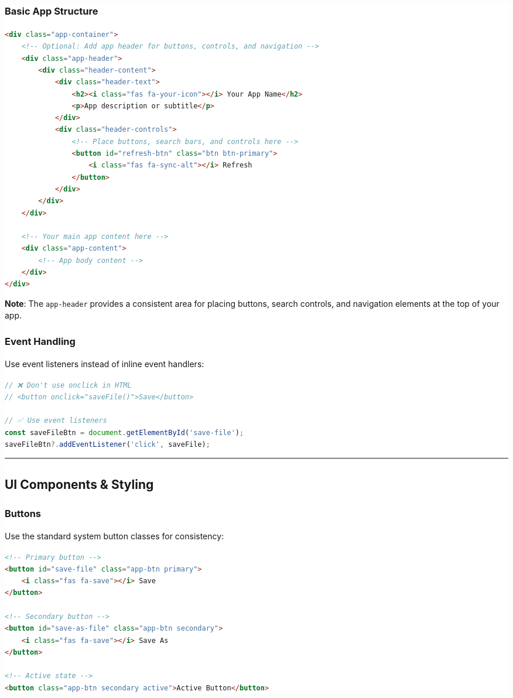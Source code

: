 ### Basic App Structure
```html
<div class="app-container">
    <!-- Optional: Add app header for buttons, controls, and navigation -->
    <div class="app-header">
        <div class="header-content">
            <div class="header-text">
                <h2><i class="fas fa-your-icon"></i> Your App Name</h2>
                <p>App description or subtitle</p>
            </div>
            <div class="header-controls">
                <!-- Place buttons, search bars, and controls here -->
                <button id="refresh-btn" class="btn btn-primary">
                    <i class="fas fa-sync-alt"></i> Refresh
                </button>
            </div>
        </div>
    </div>
    
    <!-- Your main app content here -->
    <div class="app-content">
        <!-- App body content -->
    </div>
</div>
```

**Note**: The `app-header` provides a consistent area for placing buttons, search controls, and navigation elements at the top of your app.

### Event Handling
Use event listeners instead of inline event handlers:

```javascript
// ❌ Don't use onclick in HTML
// <button onclick="saveFile()">Save</button>

// ✅ Use event listeners
const saveFileBtn = document.getElementById('save-file');
saveFileBtn?.addEventListener('click', saveFile);
```

---

## UI Components & Styling

### Buttons
Use the standard system button classes for consistency:

```html
<!-- Primary button -->
<button id="save-file" class="app-btn primary">
    <i class="fas fa-save"></i> Save
</button>

<!-- Secondary button -->
<button id="save-as-file" class="app-btn secondary">
    <i class="fas fa-save"></i> Save As
</button>

<!-- Active state -->
<button class="app-btn secondary active">Active Button</button>
```
